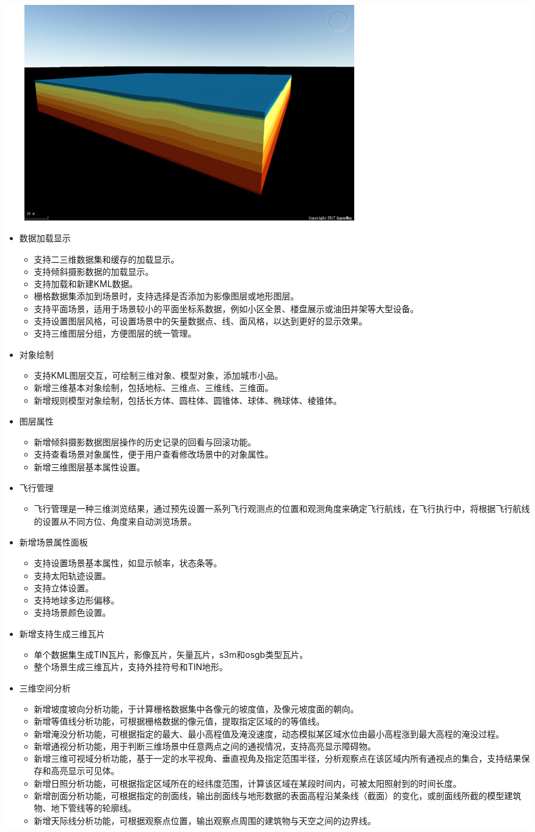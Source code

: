 　　  ![](img/GeologicalShape.png)

 - 数据加载显示
   - 支持二三维数据集和缓存的加载显示。
   - 支持倾斜摄影数据的加载显示。
   - 支持加载和新建KML数据。
   - 栅格数据集添加到场景时，支持选择是否添加为影像图层或地形图层。
   - 支持平面场景，适用于场景较小的平面坐标系数据，例如小区全景、楼盘展示或油田井架等大型设备。
   - 支持设置图层风格，可设置场景中的矢量数据点、线、面风格，以达到更好的显示效果。
   - 支持三维图层分组，方便图层的统一管理。

 - 对象绘制
   - 支持KML图层交互，可绘制三维对象、模型对象，添加城市小品。
   - 新增三维基本对象绘制，包括地标、三维点、三维线、三维面。
   - 新增规则模型对象绘制，包括长方体、圆柱体、圆锥体、球体、椭球体、棱锥体。
 - 图层属性
   - 新增倾斜摄影数据图层操作的历史记录的回看与回滚功能。
   - 支持查看场景对象属性，便于用户查看修改场景中的对象属性。
   - 新增三维图层基本属性设置。

- 飞行管理
   - 飞行管理是一种三维浏览结果，通过预先设置一系列飞行观测点的位置和观测角度来确定飞行航线，在飞行执行中，将根据飞行航线的设置从不同方位、角度来自动浏览场景。

- 新增场景属性面板
   - 支持设置场景基本属性，如显示帧率，状态条等。
   - 支持太阳轨迹设置。
   - 支持立体设置。
   - 支持地球多边形偏移。
   - 支持场景颜色设置。
- 新增支持生成三维瓦片
   - 单个数据集生成TIN瓦片，影像瓦片，矢量瓦片，s3m和osgb类型瓦片。
   - 整个场景生成三维瓦片，支持外挂符号和TIN地形。
- 三维空间分析 
   - 新增坡度坡向分析功能，于计算栅格数据集中各像元的坡度值，及像元坡度面的朝向。
   - 新增等值线分析功能，可根据栅格数据的像元值，提取指定区域的的等值线。
   - 新增淹没分析功能，可根据指定的最大、最小高程值及淹没速度，动态模拟某区域水位由最小高程涨到最大高程的淹没过程。
   - 新增通视分析功能，用于判断三维场景中任意两点之间的通视情况，支持高亮显示障碍物。
   - 新增三维可视域分析功能，基于一定的水平视角、垂直视角及指定范围半径，分析观察点在该区域内所有通视点的集合，支持结果保存和高亮显示可见体。
   - 新增日照分析功能，可根据指定区域所在的经纬度范围，计算该区域在某段时间内，可被太阳照射到的时间长度。
   - 新增剖面分析功能，可根据指定的剖面线，输出剖面线与地形数据的表面高程沿某条线（截面）的变化，或剖面线所截的模型建筑物、地下管线等的轮廓线。
   - 新增天际线分析功能，可根据观察点位置，输出观察点周围的建筑物与天空之间的边界线。
